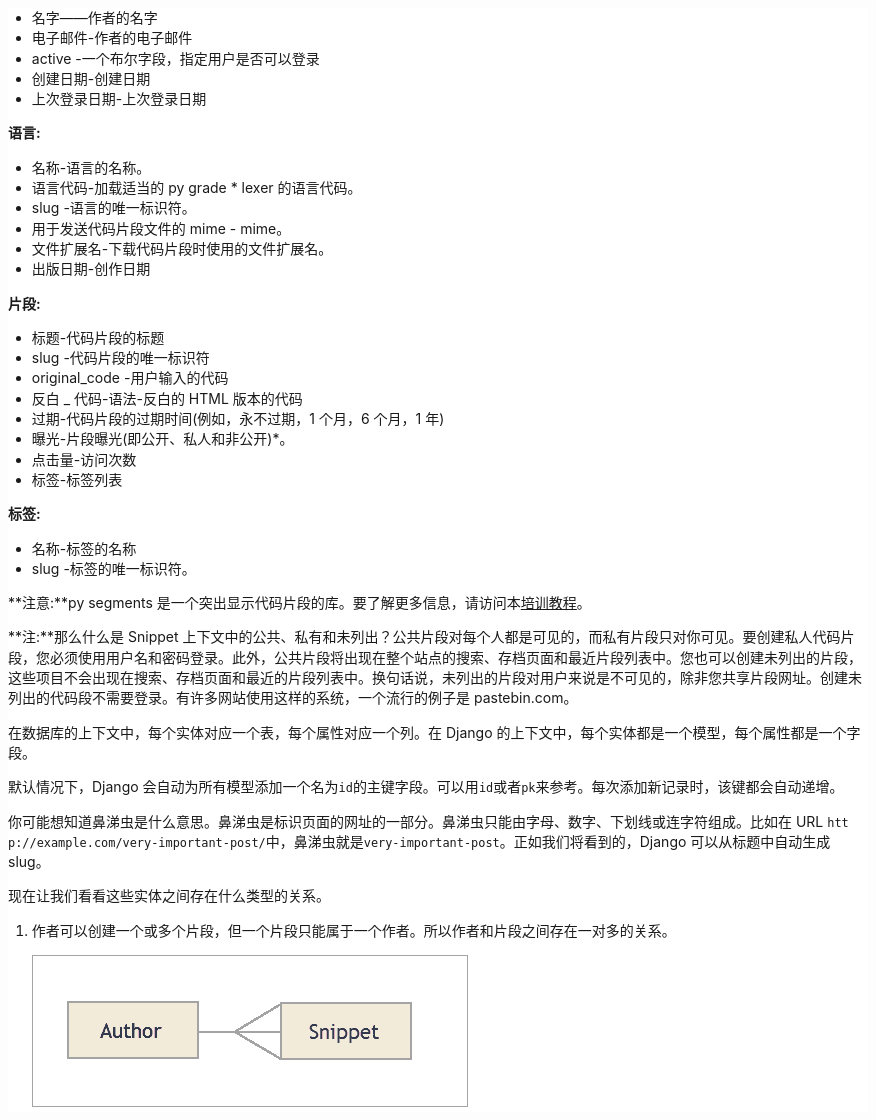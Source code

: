 *   名字——作者的名字
*   电子邮件-作者的电子邮件
*   active -一个布尔字段，指定用户是否可以登录
*   创建日期-创建日期
*   上次登录日期-上次登录日期

**语言:**

*   名称-语言的名称。
*   语言代码-加载适当的 py grade * lexer 的语言代码。
*   slug -语言的唯一标识符。
*   用于发送代码片段文件的 mime - mime。
*   文件扩展名-下载代码片段时使用的文件扩展名。
*   出版日期-创作日期

**片段:**

*   标题-代码片段的标题
*   slug -代码片段的唯一标识符
*   original_code -用户输入的代码
*   反白 _ 代码-语法-反白的 HTML 版本的代码
*   过期-代码片段的过期时间(例如，永不过期，1 个月，6 个月，1 年)
*   曝光-片段曝光(即公开、私人和非公开)*。
*   点击量-访问次数
*   标签-标签列表

**标签:**

*   名称-标签的名称
*   slug -标签的唯一标识符。

**注意:**py segments 是一个突出显示代码片段的库。要了解更多信息，请访问本[培训教程](/pygments-tutorial/)。

**注:**那么什么是 Snippet 上下文中的公共、私有和未列出？公共片段对每个人都是可见的，而私有片段只对你可见。要创建私人代码片段，您必须使用用户名和密码登录。此外，公共片段将出现在整个站点的搜索、存档页面和最近片段列表中。您也可以创建未列出的片段，这些项目不会出现在搜索、存档页面和最近的片段列表中。换句话说，未列出的片段对用户来说是不可见的，除非您共享片段网址。创建未列出的代码段不需要登录。有许多网站使用这样的系统，一个流行的例子是 pastebin.com。

在数据库的上下文中，每个实体对应一个表，每个属性对应一个列。在 Django 的上下文中，每个实体都是一个模型，每个属性都是一个字段。

默认情况下，Django 会自动为所有模型添加一个名为`id`的主键字段。可以用`id`或者`pk`来参考。每次添加新记录时，该键都会自动递增。

你可能想知道鼻涕虫是什么意思。鼻涕虫是标识页面的网址的一部分。鼻涕虫只能由字母、数字、下划线或连字符组成。比如在 URL `http://example.com/very-important-post/`中，鼻涕虫就是`very-important-post`。正如我们将看到的，Django 可以从标题中自动生成 slug。

现在让我们看看这些实体之间存在什么类型的关系。

1.  作者可以创建一个或多个片段，但一个片段只能属于一个作者。所以作者和片段之间存在一对多的关系。

    ![](img/3f381aaa0c93216bd079c928d433cad7.png)
